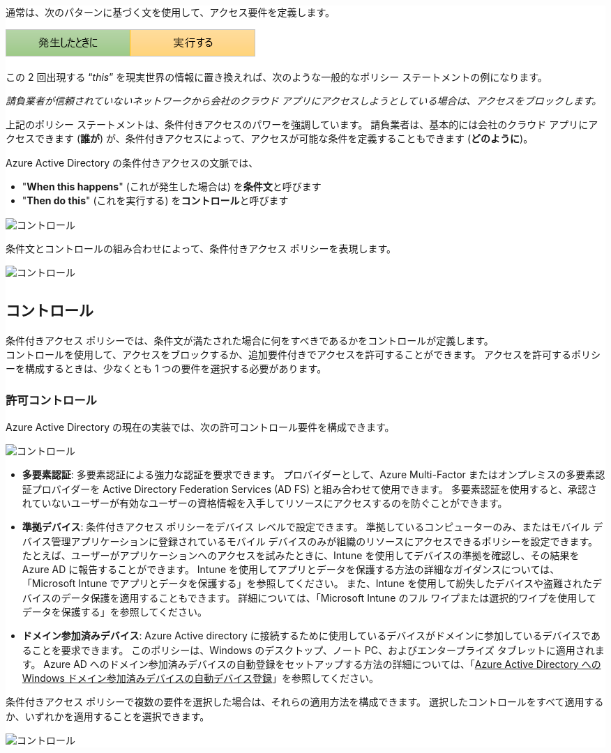 通常は、次のパターンに基づく文を使用して、アクセス要件を定義します。

![コントロール](./media/active-directory-conditional-access-azure-portal/10.png)

この 2 回出現する “*this*” を現実世界の情報に置き換えれば、次のような一般的なポリシー ステートメントの例になります。

*請負業者が信頼されていないネットワークから会社のクラウド アプリにアクセスしようとしている場合は、アクセスをブロックします。*

上記のポリシー ステートメントは、条件付きアクセスのパワーを強調しています。 請負業者は、基本的には会社のクラウド アプリにアクセスできます (**誰が**) が、条件付きアクセスによって、アクセスが可能な条件を定義することもできます (**どのように**)。

Azure Active Directory の条件付きアクセスの文脈では、

- "**When this happens**" (これが発生した場合は) を**条件文**と呼びます
- "**Then do this**" (これを実行する) を**コントロール**と呼びます

![コントロール](./media/active-directory-conditional-access-azure-portal/11.png)

条件文とコントロールの組み合わせによって、条件付きアクセス ポリシーを表現します。

![コントロール](./media/active-directory-conditional-access-azure-portal/12.png)


## <a name="controls"></a>コントロール

条件付きアクセス ポリシーでは、条件文が満たされた場合に何をすべきであるかをコントロールが定義します。  
コントロールを使用して、アクセスをブロックするか、追加要件付きでアクセスを許可することができます。
アクセスを許可するポリシーを構成するときは、少なくとも 1 つの要件を選択する必要があります。   

### <a name="grant-controls"></a>許可コントロール
Azure Active Directory の現在の実装では、次の許可コントロール要件を構成できます。

![コントロール](./media/active-directory-conditional-access-azure-portal/05.png)

- **多要素認証**: 多要素認証による強力な認証を要求できます。 プロバイダーとして、Azure Multi-Factor またはオンプレミスの多要素認証プロバイダーを Active Directory Federation Services (AD FS) と組み合わせて使用できます。 多要素認証を使用すると、承認されていないユーザーが有効なユーザーの資格情報を入手してリソースにアクセスするのを防ぐことができます。

- **準拠デバイス**: 条件付きアクセス ポリシーをデバイス レベルで設定できます。 準拠しているコンピューターのみ、またはモバイル デバイス管理アプリケーションに登録されているモバイル デバイスのみが組織のリソースにアクセスできるポリシーを設定できます。 たとえば、ユーザーがアプリケーションへのアクセスを試みたときに、Intune を使用してデバイスの準拠を確認し、その結果を Azure AD に報告することができます。 Intune を使用してアプリとデータを保護する方法の詳細なガイダンスについては、「Microsoft Intune でアプリとデータを保護する」を参照してください。 また、Intune を使用して紛失したデバイスや盗難されたデバイスのデータ保護を適用することもできます。 詳細については、「Microsoft Intune のフル ワイプまたは選択的ワイプを使用してデータを保護する」を参照してください。

- **ドメイン参加済みデバイス**: Azure Active directory に接続するために使用しているデバイスがドメインに参加しているデバイスであることを要求できます。 このポリシーは、Windows のデスクトップ、ノート PC、およびエンタープライズ タブレットに適用されます。 Azure AD へのドメイン参加済みデバイスの自動登録をセットアップする方法の詳細については、「[Azure Active Directory への Windows ドメイン参加済みデバイスの自動デバイス登録](active-directory-conditional-access-automatic-device-registration.md)」を参照してください。

条件付きアクセス ポリシーで複数の要件を選択した場合は、それらの適用方法を構成できます。 選択したコントロールをすべて適用するか、いずれかを適用することを選択できます。

![コントロール](./media/active-directory-conditional-access-azure-portal/06.png)
